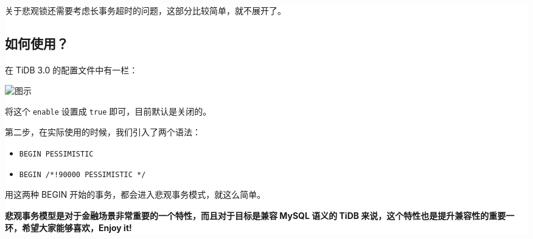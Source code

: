 关于悲观锁还需要考虑长事务超时的问题，这部分比较简单，就不展开了。

## 如何使用？

在 TiDB 3.0 的配置文件中有一栏：

![图示](https://download.pingcap.com/images/blog/pessimistic-transaction-the-new-features-of-tidb/7.png)

将这个 `enable` 设置成 `true` 即可，目前默认是关闭的。

第二步，在实际使用的时候，我们引入了两个语法：

* `BEGIN PESSIMISTIC`

* `BEGIN /*!90000 PESSIMISTIC */ `

用这两种 BEGIN 开始的事务，都会进入悲观事务模式，就这么简单。

**悲观事务模型是对于金融场景非常重要的一个特性，而且对于目标是兼容 MySQL 语义的 TiDB 来说，这个特性也是提升兼容性的重要一环，希望大家能够喜欢，Enjoy it!**
